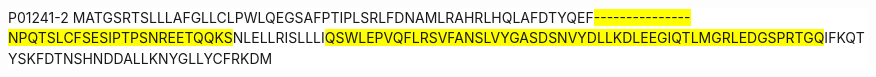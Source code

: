 P01241-2
<span>M</span><span>A</span><span>T</span><span>G</span><span>S</span><span>R</span><span>T</span><span>S</span><span>L</span><span>L</span><span>L</span><span>A</span><span>F</span><span>G</span><span>L</span><span>L</span><span>C</span><span>L</span><span>P</span><span>W</span><span>L</span><span>Q</span><span>E</span><span>G</span><span>S</span><span>A</span><span>F</span><span>P</span><span>T</span><span>I</span><span>P</span><span>L</span><span>S</span><span>R</span><span>L</span><span>F</span><span>D</span><span>N</span><span>A</span><span>M</span><span>L</span><span>R</span><span>A</span><span>H</span><span>R</span><span>L</span><span>H</span><span>Q</span><span>L</span><span>A</span><span>F</span><span>D</span><span>T</span><span>Y</span><span>Q</span><span>E</span><span>F</span><span style='background-color: yellow;'>-</span><span style='background-color: yellow;'>-</span><span style='background-color: yellow;'>-</span><span style='background-color: yellow;'>-</span><span style='background-color: yellow;'>-</span><span style='background-color: yellow;'>-</span><span style='background-color: yellow;'>-</span><span style='background-color: yellow;'>-</span><span style='background-color: yellow;'>-</span><span style='background-color: yellow;'>-</span><span style='background-color: yellow;'>-</span><span style='background-color: yellow;'>-</span><span style='background-color: yellow;'>-</span><span style='background-color: yellow;'>-</span><span style='background-color: yellow;'>-</span><span style='background-color: yellow;'>N</span><span style='background-color: yellow;'>P</span><span style='background-color: yellow;'>Q</span><span style='background-color: yellow;'>T</span><span style='background-color: yellow;'>S</span><span style='background-color: yellow;'>L</span><span style='background-color: yellow;'>C</span><span style='background-color: yellow;'>F</span><span style='background-color: yellow;'>S</span><span style='background-color: yellow;'>E</span><span style='background-color: yellow;'>S</span><span style='background-color: yellow;'>I</span><span style='background-color: yellow;'>P</span><span style='background-color: yellow;'>T</span><span style='background-color: yellow;'>P</span><span style='background-color: yellow;'>S</span><span style='background-color: yellow;'>N</span><span style='background-color: yellow;'>R</span><span style='background-color: yellow;'>E</span><span style='background-color: yellow;'>E</span><span style='background-color: yellow;'>T</span><span style='background-color: yellow;'>Q</span><span style='background-color: yellow;'>Q</span><span style='background-color: yellow;'>K</span><span style='background-color: yellow;'>S</span><span>N</span><span>L</span><span>E</span><span>L</span><span>L</span><span>R</span><span>I</span><span>S</span><span>L</span><span>L</span><span>L</span><span>I</span><span style='background-color: yellow;'>Q</span><span style='background-color: yellow;'>S</span><span style='background-color: yellow;'>W</span><span style='background-color: yellow;'>L</span><span style='background-color: yellow;'>E</span><span style='background-color: yellow;'>P</span><span style='background-color: yellow;'>V</span><span style='background-color: yellow;'>Q</span><span style='background-color: yellow;'>F</span><span style='background-color: yellow;'>L</span><span style='background-color: yellow;'>R</span><span style='background-color: yellow;'>S</span><span style='background-color: yellow;'>V</span><span style='background-color: yellow;'>F</span><span style='background-color: yellow;'>A</span><span style='background-color: yellow;'>N</span><span style='background-color: yellow;'>S</span><span style='background-color: yellow;'>L</span><span style='background-color: yellow;'>V</span><span style='background-color: yellow;'>Y</span><span style='background-color: yellow;'>G</span><span style='background-color: yellow;'>A</span><span style='background-color: yellow;'>S</span><span style='background-color: yellow;'>D</span><span style='background-color: yellow;'>S</span><span style='background-color: yellow;'>N</span><span style='background-color: yellow;'>V</span><span style='background-color: yellow;'>Y</span><span style='background-color: yellow;'>D</span><span style='background-color: yellow;'>L</span><span style='background-color: yellow;'>L</span><span style='background-color: yellow;'>K</span><span style='background-color: yellow;'>D</span><span style='background-color: yellow;'>L</span><span style='background-color: yellow;'>E</span><span style='background-color: yellow;'>E</span><span style='background-color: yellow;'>G</span><span style='background-color: yellow;'>I</span><span style='background-color: yellow;'>Q</span><span style='background-color: yellow;'>T</span><span style='background-color: yellow;'>L</span><span style='background-color: yellow;'>M</span><span style='background-color: yellow;'>G</span><span style='background-color: yellow;'>R</span><span style='background-color: yellow;'>L</span><span style='background-color: yellow;'>E</span><span style='background-color: yellow;'>D</span><span style='background-color: yellow;'>G</span><span style='background-color: yellow;'>S</span><span style='background-color: yellow;'>P</span><span style='background-color: yellow;'>R</span><span style='background-color: yellow;'>T</span><span style='background-color: yellow;'>G</span><span style='background-color: yellow;'>Q</span><span>I</span><span>F</span><span>K</span><span>Q</span><span>T</span><span>Y</span><span>S</span><span>K</span><span>F</span><span>D</span><span>T</span><span>N</span><span>S</span><span>H</span><span>N</span><span>D</span><span>D</span><span>A</span><span>L</span><span>L</span><span>K</span><span>N</span><span>Y</span><span>G</span><span>L</span><span>L</span><span>Y</span><span>C</span><span>F</span><span>R</span><span>K</span><span>D</span><span>M